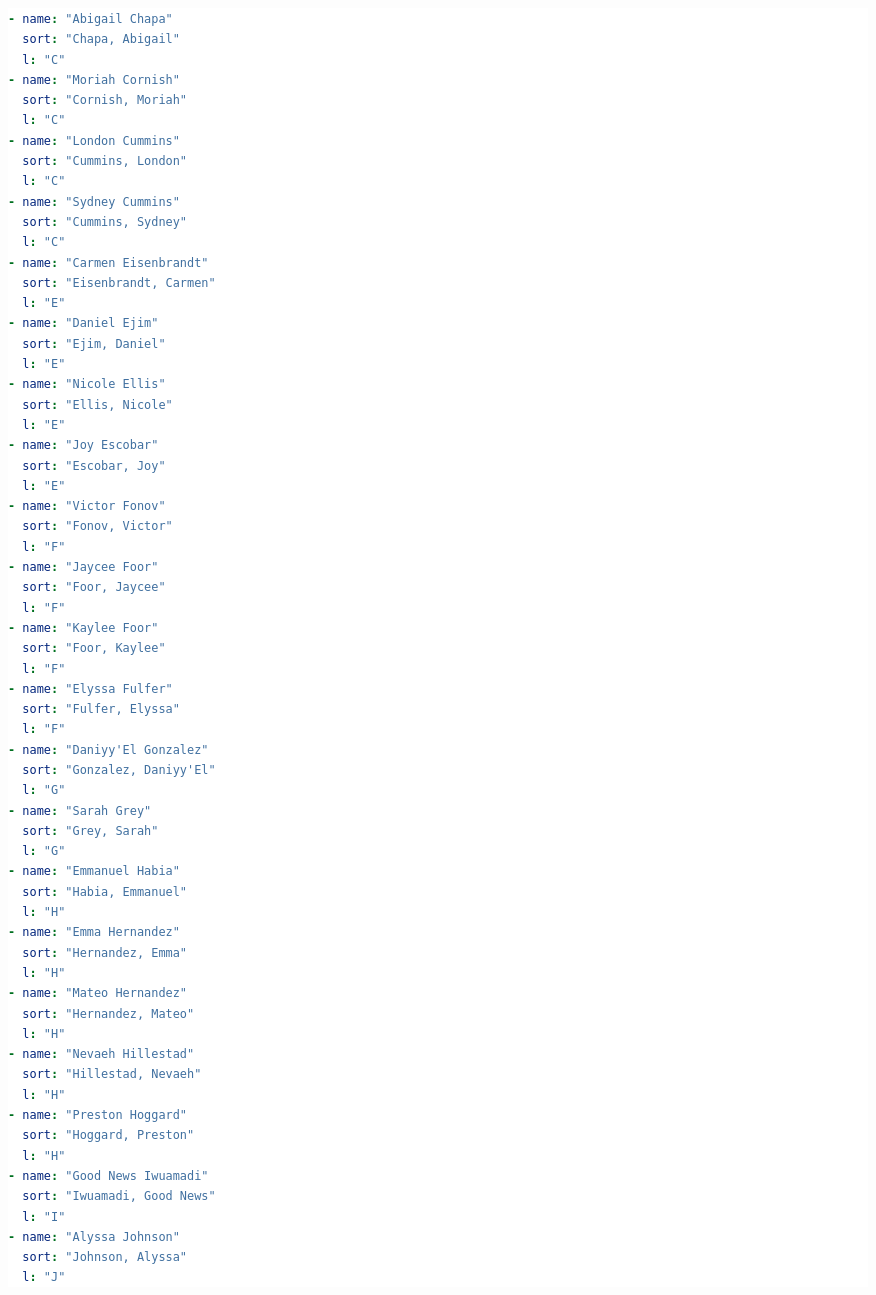 ```yaml
- name: "Abigail Chapa"
  sort: "Chapa, Abigail"
  l: "C"
- name: "Moriah Cornish"
  sort: "Cornish, Moriah"
  l: "C"
- name: "London Cummins"
  sort: "Cummins, London"
  l: "C"
- name: "Sydney Cummins"
  sort: "Cummins, Sydney"
  l: "C"
- name: "Carmen Eisenbrandt"
  sort: "Eisenbrandt, Carmen"
  l: "E"
- name: "Daniel Ejim"
  sort: "Ejim, Daniel"
  l: "E"
- name: "Nicole Ellis"
  sort: "Ellis, Nicole"
  l: "E"
- name: "Joy Escobar"
  sort: "Escobar, Joy"
  l: "E"
- name: "Victor Fonov"
  sort: "Fonov, Victor"
  l: "F"
- name: "Jaycee Foor"
  sort: "Foor, Jaycee"
  l: "F"
- name: "Kaylee Foor"
  sort: "Foor, Kaylee"
  l: "F"
- name: "Elyssa Fulfer"
  sort: "Fulfer, Elyssa"
  l: "F"
- name: "Daniyy'El Gonzalez"
  sort: "Gonzalez, Daniyy'El"
  l: "G"
- name: "Sarah Grey"
  sort: "Grey, Sarah"
  l: "G"
- name: "Emmanuel Habia"
  sort: "Habia, Emmanuel"
  l: "H"
- name: "Emma Hernandez"
  sort: "Hernandez, Emma"
  l: "H"
- name: "Mateo Hernandez"
  sort: "Hernandez, Mateo"
  l: "H"
- name: "Nevaeh Hillestad"
  sort: "Hillestad, Nevaeh"
  l: "H"
- name: "Preston Hoggard"
  sort: "Hoggard, Preston"
  l: "H"
- name: "Good News Iwuamadi"
  sort: "Iwuamadi, Good News"
  l: "I"
- name: "Alyssa Johnson"
  sort: "Johnson, Alyssa"
  l: "J"
```